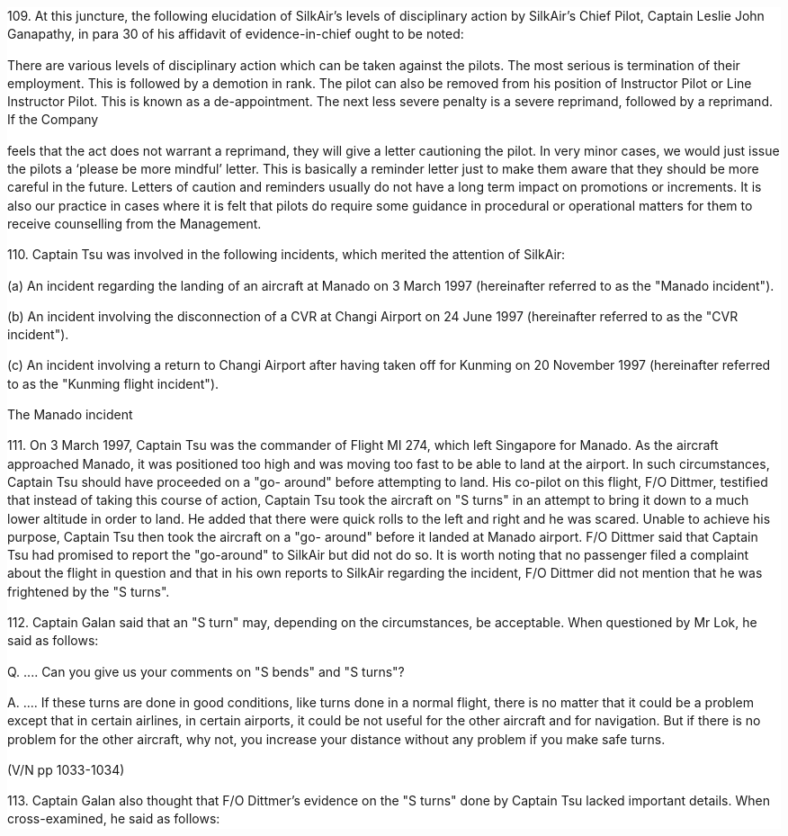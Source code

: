 109\. At this juncture, the following elucidation of SilkAir’s levels of disciplinary action by SilkAir’s Chief Pilot, Captain Leslie John Ganapathy, in para 30 of his affidavit of evidence-in-chief ought to be noted: 

 There are various levels of disciplinary action which can be taken against the pilots. The most serious is termination of their employment. This is followed by a demotion in rank. The pilot can also be removed from his position of Instructor Pilot or Line Instructor Pilot. This is known as a de-appointment. The next less severe penalty is a severe reprimand, followed by a reprimand. If the Company 


 feels that the act does not warrant a reprimand, they will give a letter cautioning the pilot. In very minor cases, we would just issue the pilots a ‘please be more mindful’ letter. This is basically a reminder letter just to make them aware that they should be more careful in the future. Letters of caution and reminders usually do not have a long term impact on promotions or increments. It is also our practice in cases where it is felt that pilots do require some guidance in procedural or operational matters for them to receive counselling from the Management. 

110\. Captain Tsu was involved in the following incidents, which merited the attention of SilkAir: 

 (a) An incident regarding the landing of an aircraft at Manado on 3 March 1997 (hereinafter referred to as the "Manado incident"). 

 (b) An incident involving the disconnection of a CVR at Changi Airport on 24 June 1997 (hereinafter referred to as the "CVR incident"). 

 (c) An incident involving a return to Changi Airport after having taken off for Kunming on 20 November 1997 (hereinafter referred to as the "Kunming flight incident"). 

The Manado incident 

111\. On 3 March 1997, Captain Tsu was the commander of Flight MI 274, which left Singapore for Manado. As the aircraft approached Manado, it was positioned too high and was moving too fast to be able to land at the airport. In such circumstances, Captain Tsu should have proceeded on a "go- around" before attempting to land. His co-pilot on this flight, F/O Dittmer, testified that instead of taking this course of action, Captain Tsu took the aircraft on "S turns" in an attempt to bring it down to a much lower altitude in order to land. He added that there were quick rolls to the left and right and he was scared. Unable to achieve his purpose, Captain Tsu then took the aircraft on a "go- around" before it landed at Manado airport. F/O Dittmer said that Captain Tsu had promised to report the "go-around" to SilkAir but did not do so. It is worth noting that no passenger filed a complaint about the flight in question and that in his own reports to SilkAir regarding the incident, F/O Dittmer did not mention that he was frightened by the "S turns". 

112\. Captain Galan said that an "S turn" may, depending on the circumstances, be acceptable. When questioned by Mr Lok, he said as follows: 

 Q. .... Can you give us your comments on "S bends" and "S turns"? 

 A. .... If these turns are done in good conditions, like turns done in a normal flight, there is no matter that it could be a problem except that in certain airlines, in certain airports, it could be not useful for the other aircraft and for navigation. But if there is no problem for the other aircraft, why not, you increase your distance without any problem if you make safe turns. 

 (V/N pp 1033-1034) 

113\. Captain Galan also thought that F/O Dittmer’s evidence on the "S turns" done by Captain Tsu lacked important details. When cross-examined, he said as follows: 
